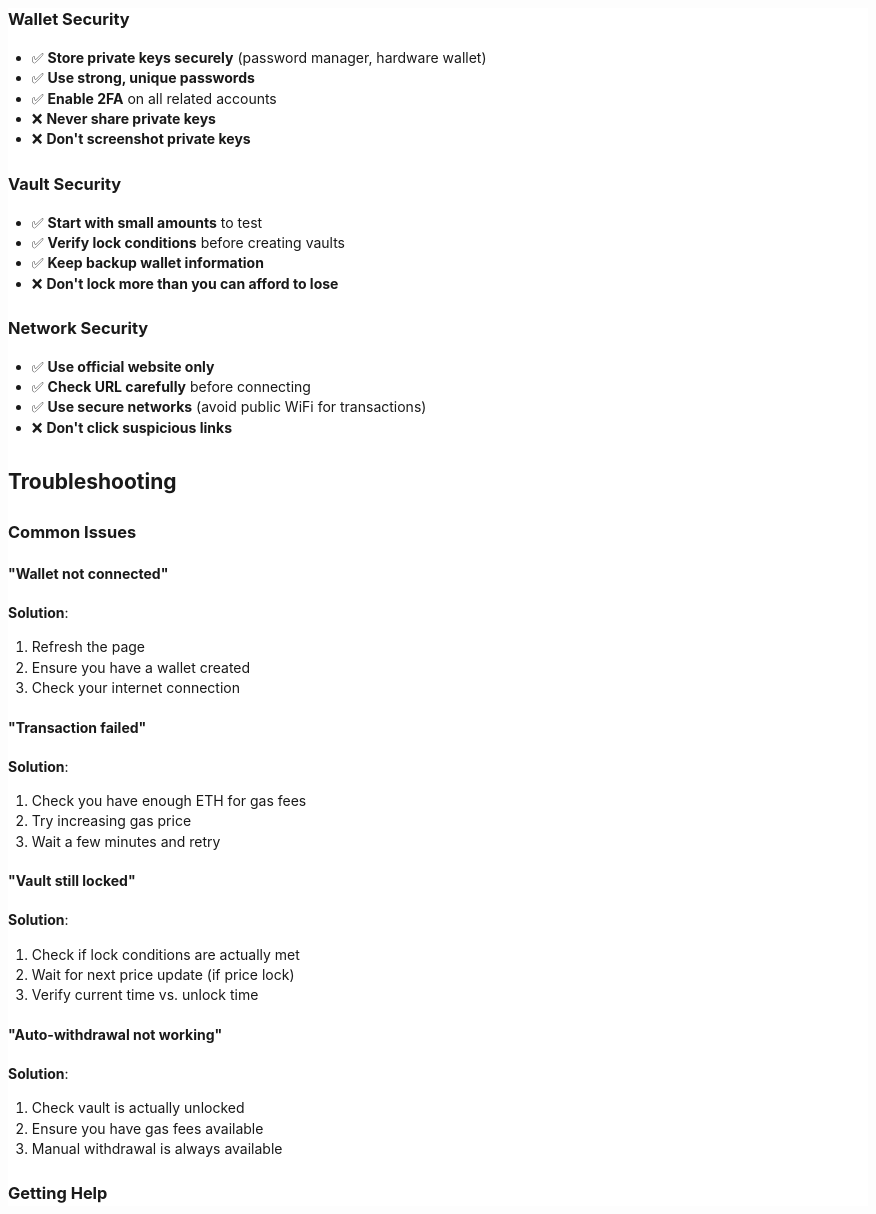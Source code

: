 ### Wallet Security
- ✅ **Store private keys securely** (password manager, hardware wallet)
- ✅ **Use strong, unique passwords**
- ✅ **Enable 2FA** on all related accounts
- ❌ **Never share private keys**
- ❌ **Don't screenshot private keys**

### Vault Security
- ✅ **Start with small amounts** to test
- ✅ **Verify lock conditions** before creating vaults
- ✅ **Keep backup wallet information**
- ❌ **Don't lock more than you can afford to lose**

### Network Security
- ✅ **Use official website only**
- ✅ **Check URL carefully** before connecting
- ✅ **Use secure networks** (avoid public WiFi for transactions)
- ❌ **Don't click suspicious links**

## Troubleshooting

### Common Issues

#### "Wallet not connected"
**Solution**: 
1. Refresh the page
2. Ensure you have a wallet created
3. Check your internet connection

#### "Transaction failed"
**Solution**:
1. Check you have enough ETH for gas fees
2. Try increasing gas price
3. Wait a few minutes and retry

#### "Vault still locked"
**Solution**:
1. Check if lock conditions are actually met
2. Wait for next price update (if price lock)
3. Verify current time vs. unlock time

#### "Auto-withdrawal not working"
**Solution**:
1. Check vault is actually unlocked
2. Ensure you have gas fees available
3. Manual withdrawal is always available

### Getting Help
